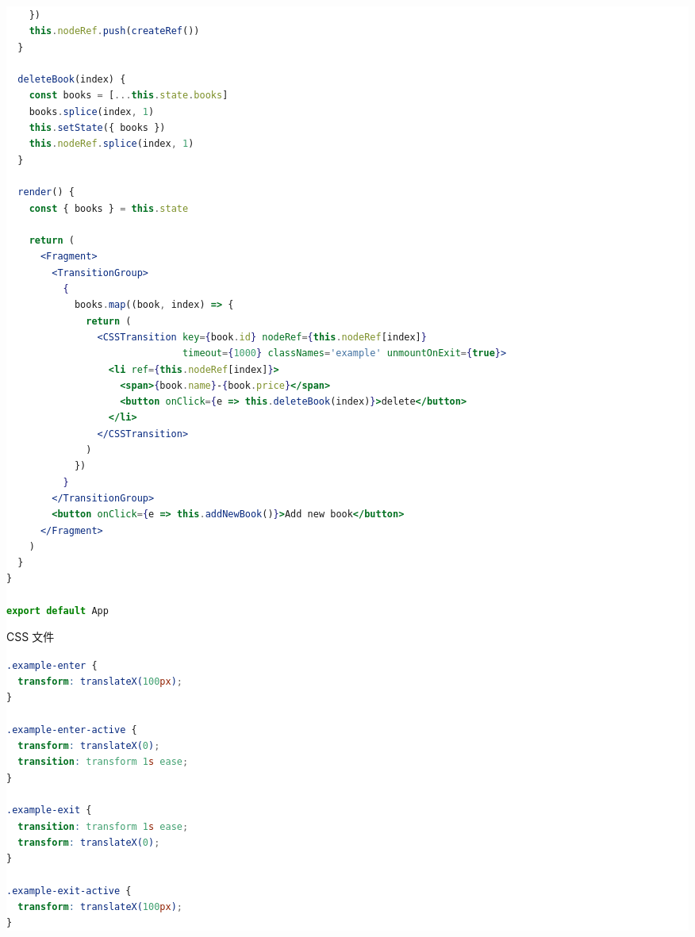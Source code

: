 ```jsx
    })
    this.nodeRef.push(createRef())
  }

  deleteBook(index) {
    const books = [...this.state.books]
    books.splice(index, 1)
    this.setState({ books })
    this.nodeRef.splice(index, 1)
  }

  render() {
    const { books } = this.state
    
    return (
      <Fragment>
        <TransitionGroup>
          {
            books.map((book, index) => {
              return (
                <CSSTransition key={book.id} nodeRef={this.nodeRef[index]}
                               timeout={1000} classNames='example' unmountOnExit={true}>
                  <li ref={this.nodeRef[index]}>
                    <span>{book.name}-{book.price}</span>
                    <button onClick={e => this.deleteBook(index)}>delete</button>
                  </li>
                </CSSTransition>
              )
            })
          }
        </TransitionGroup>
        <button onClick={e => this.addNewBook()}>Add new book</button>
      </Fragment>
    )
  }
}

export default App
```

CSS 文件

```css
.example-enter {
  transform: translateX(100px);
}

.example-enter-active {
  transform: translateX(0);
  transition: transform 1s ease;
}

.example-exit {
  transition: transform 1s ease;
  transform: translateX(0);
}

.example-exit-active {
  transform: translateX(100px);
}
```
